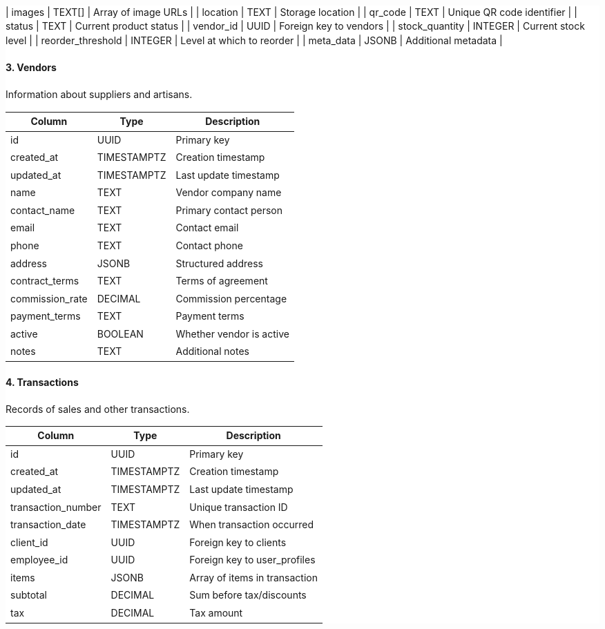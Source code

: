 | images | TEXT[] | Array of image URLs |
| location | TEXT | Storage location |
| qr_code | TEXT | Unique QR code identifier |
| status | TEXT | Current product status |
| vendor_id | UUID | Foreign key to vendors |
| stock_quantity | INTEGER | Current stock level |
| reorder_threshold | INTEGER | Level at which to reorder |
| meta_data | JSONB | Additional metadata |

#### 3. Vendors
Information about suppliers and artisans.

| Column | Type | Description |
|--------|------|-------------|
| id | UUID | Primary key |
| created_at | TIMESTAMPTZ | Creation timestamp |
| updated_at | TIMESTAMPTZ | Last update timestamp |
| name | TEXT | Vendor company name |
| contact_name | TEXT | Primary contact person |
| email | TEXT | Contact email |
| phone | TEXT | Contact phone |
| address | JSONB | Structured address |
| contract_terms | TEXT | Terms of agreement |
| commission_rate | DECIMAL | Commission percentage |
| payment_terms | TEXT | Payment terms |
| active | BOOLEAN | Whether vendor is active |
| notes | TEXT | Additional notes |

#### 4. Transactions
Records of sales and other transactions.

| Column | Type | Description |
|--------|------|-------------|
| id | UUID | Primary key |
| created_at | TIMESTAMPTZ | Creation timestamp |
| updated_at | TIMESTAMPTZ | Last update timestamp |
| transaction_number | TEXT | Unique transaction ID |
| transaction_date | TIMESTAMPTZ | When transaction occurred |
| client_id | UUID | Foreign key to clients |
| employee_id | UUID | Foreign key to user_profiles |
| items | JSONB | Array of items in transaction |
| subtotal | DECIMAL | Sum before tax/discounts |
| tax | DECIMAL | Tax amount |